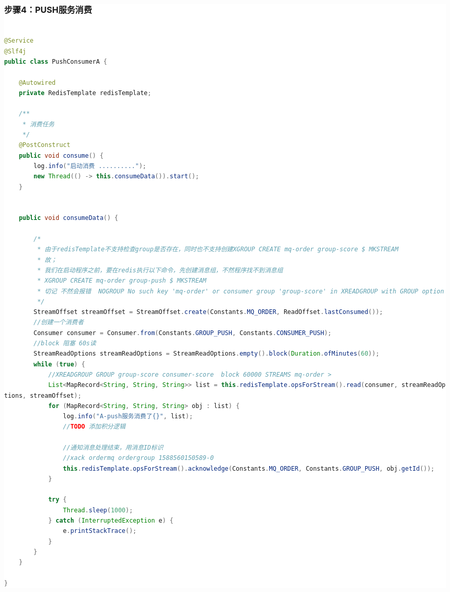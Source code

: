 


### 步骤4：PUSH服务消费

```java

@Service
@Slf4j
public class PushConsumerA {

    @Autowired
    private RedisTemplate redisTemplate;

    /**
     * 消费任务
     */
    @PostConstruct
    public void consume() {
        log.info("启动消费 ..........");
        new Thread(() -> this.consumeData()).start();
    }


    public void consumeData() {

        /*
         * 由于redisTemplate不支持检查group是否存在，同时也不支持创建XGROUP CREATE mq-order group-score $ MKSTREAM
         * 故；
         * 我们在启动程序之前，要在redis执行以下命令，先创建消息组，不然程序找不到消息组
         * XGROUP CREATE mq-order group-push $ MKSTREAM
         * 切记 不然会报错  NOGROUP No such key 'mq-order' or consumer group 'group-score' in XREADGROUP with GROUP option
         */
        StreamOffset streamOffset = StreamOffset.create(Constants.MQ_ORDER, ReadOffset.lastConsumed());
        //创建一个消费者
        Consumer consumer = Consumer.from(Constants.GROUP_PUSH, Constants.CONSUMER_PUSH);
        //block 阻塞 60s读
        StreamReadOptions streamReadOptions = StreamReadOptions.empty().block(Duration.ofMinutes(60));
        while (true) {
            //XREADGROUP GROUP group-score consumer-score  block 60000 STREAMS mq-order >
            List<MapRecord<String, String, String>> list = this.redisTemplate.opsForStream().read(consumer, streamReadOptions, streamOffset);
            for (MapRecord<String, String, String> obj : list) {
                log.info("A-push服务消费了{}", list);
                //TODO 添加积分逻辑

                //通知消息处理结束，用消息ID标识
                //xack ordermq ordergroup 1588560150589-0
                this.redisTemplate.opsForStream().acknowledge(Constants.MQ_ORDER, Constants.GROUP_PUSH, obj.getId());
            }

            try {
                Thread.sleep(1000);
            } catch (InterruptedException e) {
                e.printStackTrace();
            }
        }
    }

}

```
